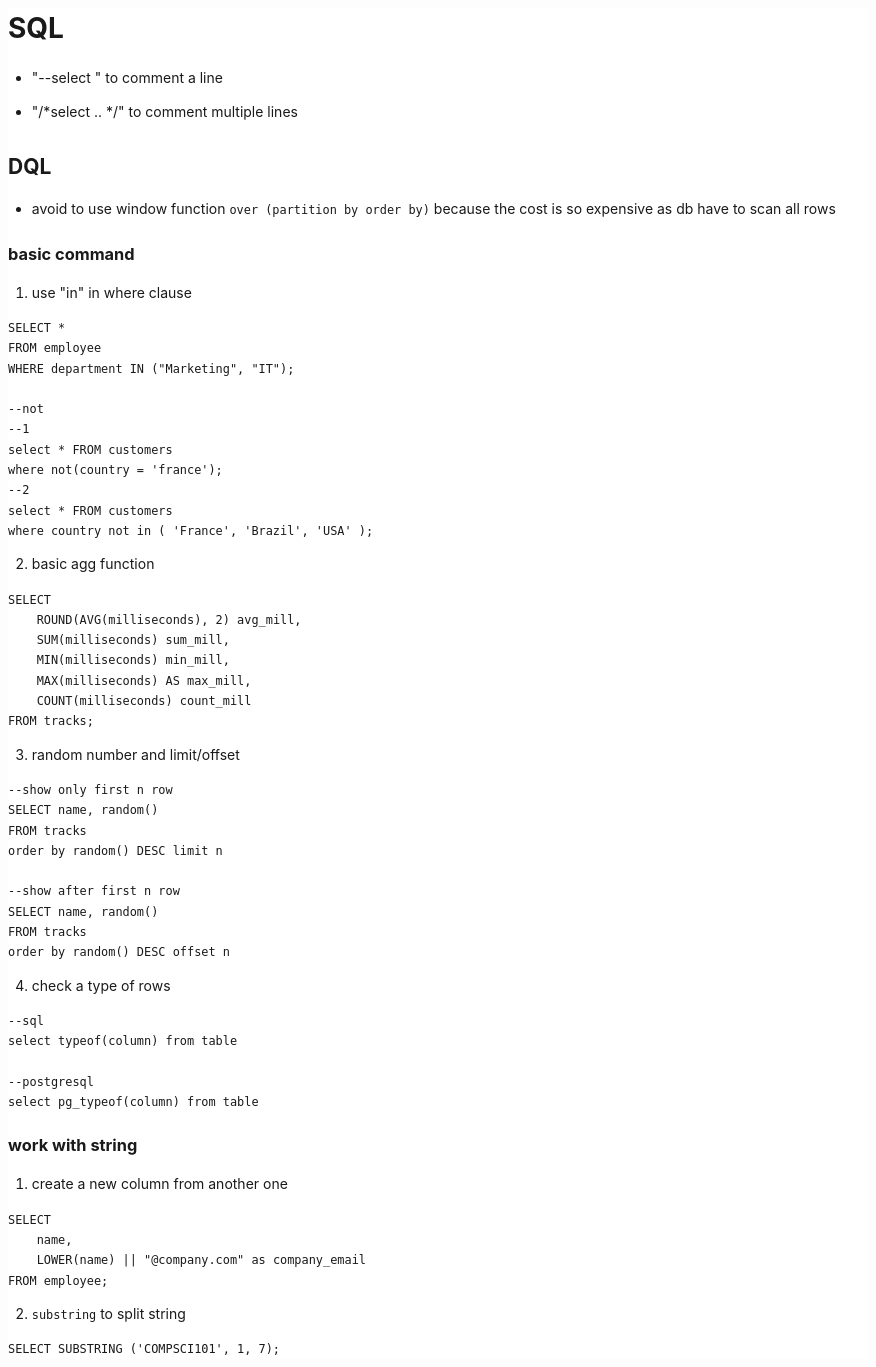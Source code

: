 # SQL
* "--select " to comment a line
- "/*select .. */"  to comment multiple lines
## DQL
* avoid to use window function `over (partition by order by)` because the cost is so expensive as db have to scan all rows
### basic command
1. use "in" in where clause
```
SELECT *
FROM employee
WHERE department IN ("Marketing", "IT");

--not
--1
select * FROM customers 
where not(country = 'france');
--2
select * FROM customers 
where country not in ( 'France', 'Brazil', 'USA' );
```
2. basic agg function
```
SELECT 
    ROUND(AVG(milliseconds), 2) avg_mill, 
    SUM(milliseconds) sum_mill, 
    MIN(milliseconds) min_mill, 
    MAX(milliseconds) AS max_mill, 
    COUNT(milliseconds) count_mill 
FROM tracks;
```
3. random number and limit/offset
```
--show only first n row
SELECT name, random()
FROM tracks
order by random() DESC limit n 

--show after first n row
SELECT name, random()
FROM tracks
order by random() DESC offset n 
```
4. check a type of rows
```
--sql 
select typeof(column) from table

--postgresql
select pg_typeof(column) from table
``` 
### work with string
1. create a new column from another one
```
SELECT
    name,
    LOWER(name) || "@company.com" as company_email
FROM employee;
```
2. `substring` to split string 
```
SELECT SUBSTRING ('COMPSCI101', 1, 7);
```